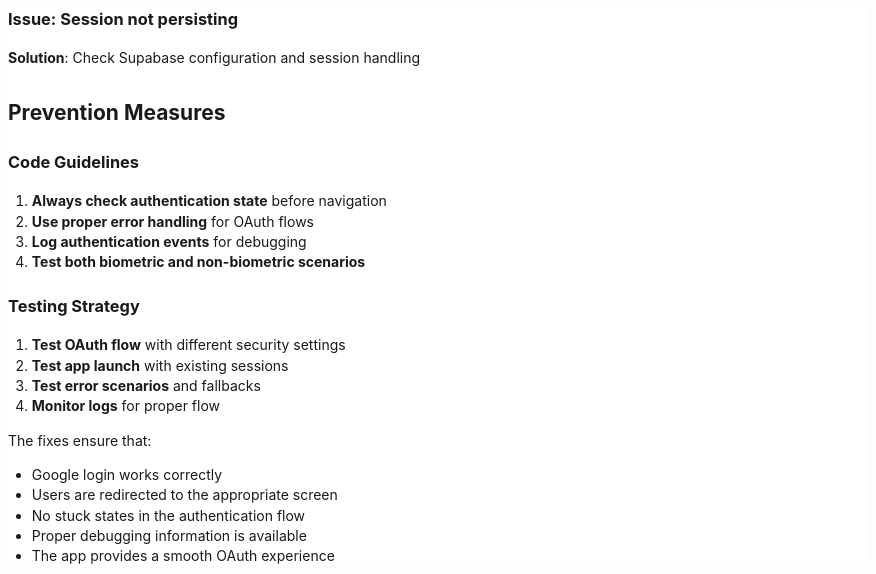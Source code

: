 ### Issue: Session not persisting
**Solution**: Check Supabase configuration and session handling

## Prevention Measures

### Code Guidelines
1. **Always check authentication state** before navigation
2. **Use proper error handling** for OAuth flows
3. **Log authentication events** for debugging
4. **Test both biometric and non-biometric scenarios**

### Testing Strategy
1. **Test OAuth flow** with different security settings
2. **Test app launch** with existing sessions
3. **Test error scenarios** and fallbacks
4. **Monitor logs** for proper flow

The fixes ensure that:
- Google login works correctly
- Users are redirected to the appropriate screen
- No stuck states in the authentication flow
- Proper debugging information is available
- The app provides a smooth OAuth experience 